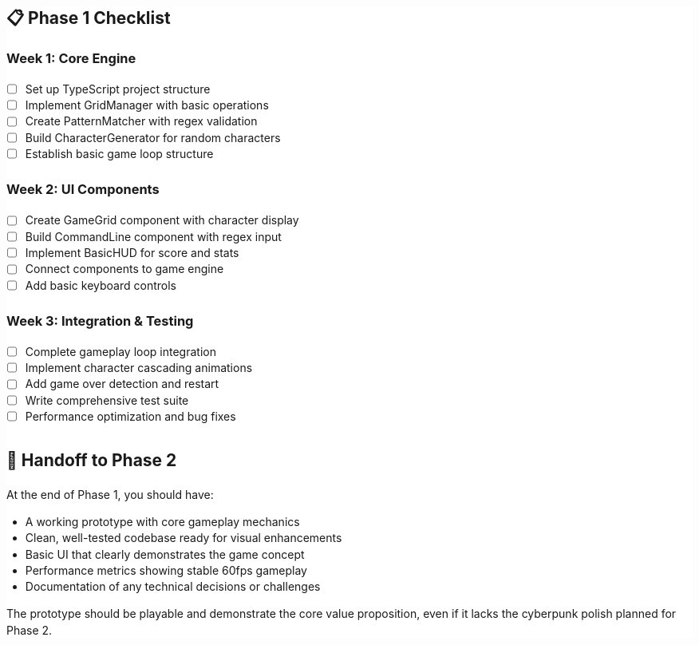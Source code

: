 ## 📋 Phase 1 Checklist

### Week 1: Core Engine
- [ ] Set up TypeScript project structure
- [ ] Implement GridManager with basic operations
- [ ] Create PatternMatcher with regex validation
- [ ] Build CharacterGenerator for random characters
- [ ] Establish basic game loop structure

### Week 2: UI Components
- [ ] Create GameGrid component with character display
- [ ] Build CommandLine component with regex input
- [ ] Implement BasicHUD for score and stats
- [ ] Connect components to game engine
- [ ] Add basic keyboard controls

### Week 3: Integration & Testing
- [ ] Complete gameplay loop integration
- [ ] Implement character cascading animations
- [ ] Add game over detection and restart
- [ ] Write comprehensive test suite
- [ ] Performance optimization and bug fixes

## 🔄 Handoff to Phase 2

At the end of Phase 1, you should have:
- A working prototype with core gameplay mechanics
- Clean, well-tested codebase ready for visual enhancements
- Basic UI that clearly demonstrates the game concept
- Performance metrics showing stable 60fps gameplay
- Documentation of any technical decisions or challenges

The prototype should be playable and demonstrate the core value proposition, even if it lacks the cyberpunk polish planned for Phase 2.